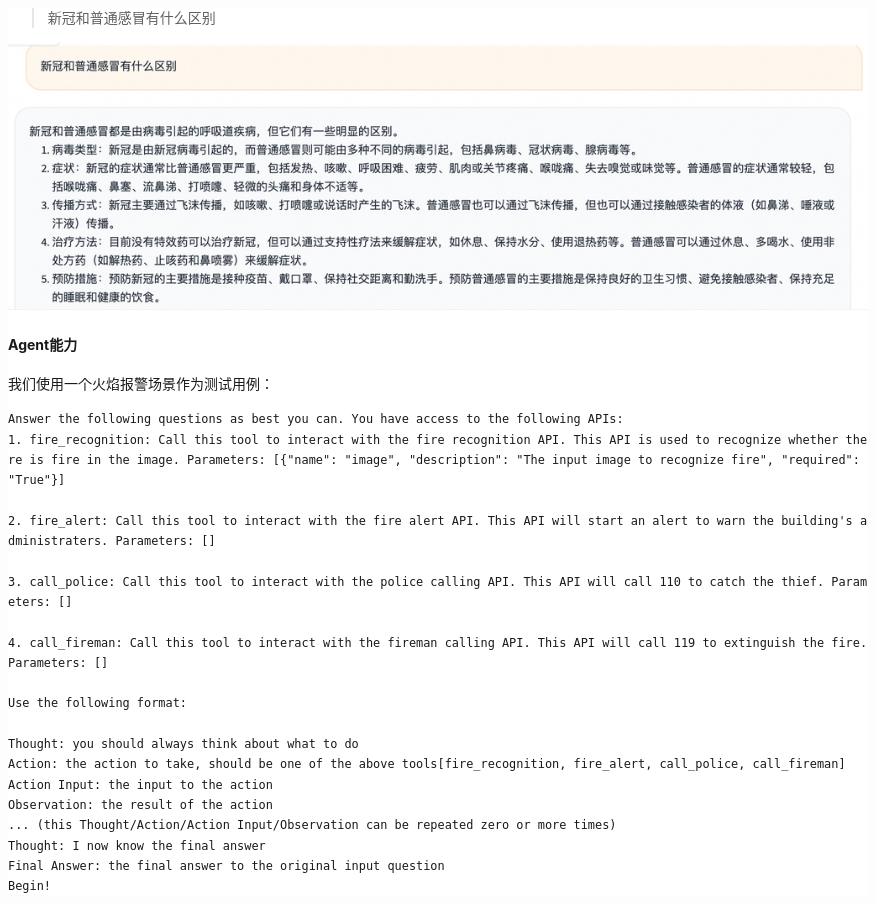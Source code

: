 > 新冠和普通感冒有什么区别

![image-20240201122441874](../../resources/image-20240201122441874.png)

#### Agent能力

我们使用一个火焰报警场景作为测试用例：

```text
Answer the following questions as best you can. You have access to the following APIs:
1. fire_recognition: Call this tool to interact with the fire recognition API. This API is used to recognize whether there is fire in the image. Parameters: [{"name": "image", "description": "The input image to recognize fire", "required": "True"}]

2. fire_alert: Call this tool to interact with the fire alert API. This API will start an alert to warn the building's administraters. Parameters: []

3. call_police: Call this tool to interact with the police calling API. This API will call 110 to catch the thief. Parameters: []

4. call_fireman: Call this tool to interact with the fireman calling API. This API will call 119 to extinguish the fire. Parameters: []

Use the following format:

Thought: you should always think about what to do
Action: the action to take, should be one of the above tools[fire_recognition, fire_alert, call_police, call_fireman]
Action Input: the input to the action
Observation: the result of the action
... (this Thought/Action/Action Input/Observation can be repeated zero or more times)
Thought: I now know the final answer
Final Answer: the final answer to the original input question
Begin!
```
